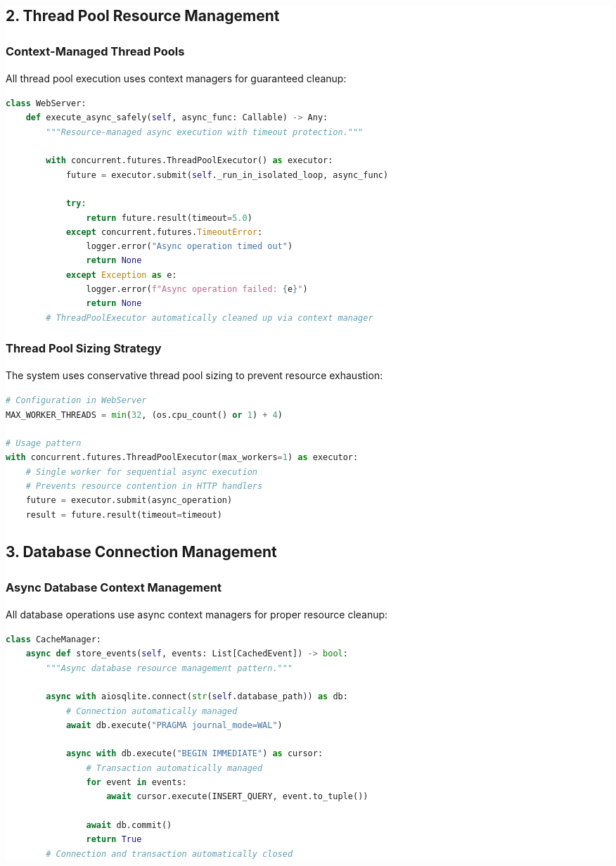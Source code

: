 ## 2. Thread Pool Resource Management

### Context-Managed Thread Pools

All thread pool execution uses context managers for guaranteed cleanup:

```python
class WebServer:
    def execute_async_safely(self, async_func: Callable) -> Any:
        """Resource-managed async execution with timeout protection."""
        
        with concurrent.futures.ThreadPoolExecutor() as executor:
            future = executor.submit(self._run_in_isolated_loop, async_func)
            
            try:
                return future.result(timeout=5.0)
            except concurrent.futures.TimeoutError:
                logger.error("Async operation timed out")
                return None
            except Exception as e:
                logger.error(f"Async operation failed: {e}")
                return None
        # ThreadPoolExecutor automatically cleaned up via context manager
```

### Thread Pool Sizing Strategy

The system uses conservative thread pool sizing to prevent resource exhaustion:

```python
# Configuration in WebServer
MAX_WORKER_THREADS = min(32, (os.cpu_count() or 1) + 4)

# Usage pattern
with concurrent.futures.ThreadPoolExecutor(max_workers=1) as executor:
    # Single worker for sequential async execution
    # Prevents resource contention in HTTP handlers
    future = executor.submit(async_operation)
    result = future.result(timeout=timeout)
```

## 3. Database Connection Management

### Async Database Context Management

All database operations use async context managers for proper resource cleanup:

```python
class CacheManager:
    async def store_events(self, events: List[CachedEvent]) -> bool:
        """Async database resource management pattern."""
        
        async with aiosqlite.connect(str(self.database_path)) as db:
            # Connection automatically managed
            await db.execute("PRAGMA journal_mode=WAL")
            
            async with db.execute("BEGIN IMMEDIATE") as cursor:
                # Transaction automatically managed
                for event in events:
                    await cursor.execute(INSERT_QUERY, event.to_tuple())
                
                await db.commit()
                return True
        # Connection and transaction automatically closed
```